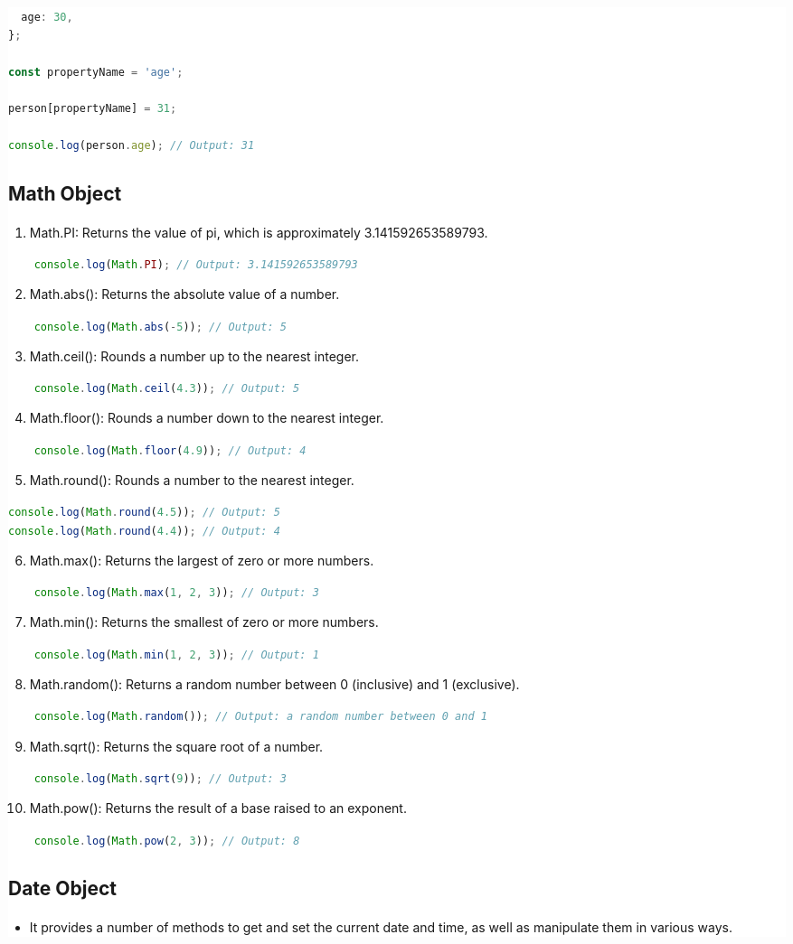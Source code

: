 ```js
  age: 30,
};

const propertyName = 'age';

person[propertyName] = 31;

console.log(person.age); // Output: 31
```
## Math Object

1. Math.PI: Returns the value of pi, which is approximately 3.141592653589793.
```js
    console.log(Math.PI); // Output: 3.141592653589793
```
2. Math.abs(): Returns the absolute value of a number.
```js
    console.log(Math.abs(-5)); // Output: 5
```
3. Math.ceil(): Rounds a number up to the nearest integer.
```js
    console.log(Math.ceil(4.3)); // Output: 5
```
4. Math.floor(): Rounds a number down to the nearest integer.
```js
    console.log(Math.floor(4.9)); // Output: 4
```
5. Math.round(): Rounds a number to the nearest integer.
```js
console.log(Math.round(4.5)); // Output: 5
console.log(Math.round(4.4)); // Output: 4
```
6. Math.max(): Returns the largest of zero or more numbers.
```js
    console.log(Math.max(1, 2, 3)); // Output: 3
```
7. Math.min(): Returns the smallest of zero or more numbers.
```js
    console.log(Math.min(1, 2, 3)); // Output: 1
```
8. Math.random(): Returns a random number between 0 (inclusive) and 1 (exclusive).
```js
    console.log(Math.random()); // Output: a random number between 0 and 1
```
9. Math.sqrt(): Returns the square root of a number.
```js
    console.log(Math.sqrt(9)); // Output: 3
```
10. Math.pow(): Returns the result of a base raised to an exponent.
```js
    console.log(Math.pow(2, 3)); // Output: 8
```
## Date Object
- It provides a number of methods to get and set the current date and time, as well as manipulate them in various ways.
